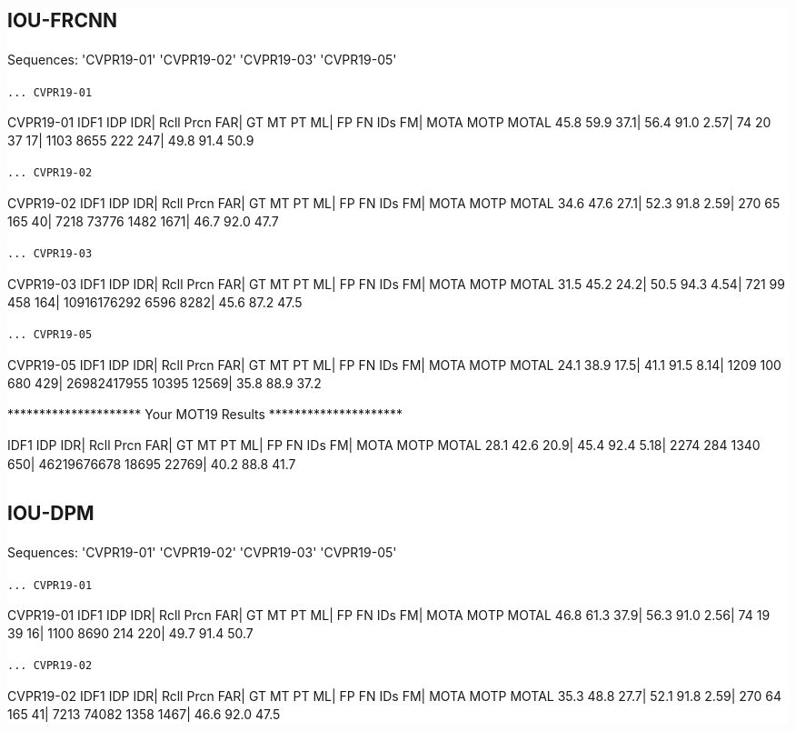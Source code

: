 



## IOU-FRCNN

Sequences: 
    'CVPR19-01'
    'CVPR19-02'
    'CVPR19-03'
    'CVPR19-05'

	... CVPR19-01
CVPR19-01
 IDF1  IDP  IDR| Rcll  Prcn   FAR|   GT  MT   PT   ML|    FP    FN   IDs    FM|  MOTA  MOTP MOTAL 
 45.8 59.9 37.1| 56.4  91.0  2.57|   74  20   37   17|  1103  8655   222   247|  49.8  91.4  50.9 

	... CVPR19-02
CVPR19-02
 IDF1  IDP  IDR| Rcll  Prcn   FAR|   GT  MT   PT   ML|    FP    FN   IDs    FM|  MOTA  MOTP MOTAL 
 34.6 47.6 27.1| 52.3  91.8  2.59|  270  65  165   40|  7218 73776  1482  1671|  46.7  92.0  47.7 

	... CVPR19-03
CVPR19-03
 IDF1  IDP  IDR| Rcll  Prcn   FAR|   GT  MT   PT   ML|    FP    FN   IDs    FM|  MOTA  MOTP MOTAL 
 31.5 45.2 24.2| 50.5  94.3  4.54|  721  99  458  164| 10916176292  6596  8282|  45.6  87.2  47.5 

	... CVPR19-05
CVPR19-05
 IDF1  IDP  IDR| Rcll  Prcn   FAR|   GT  MT   PT   ML|    FP    FN   IDs    FM|  MOTA  MOTP MOTAL 
 24.1 38.9 17.5| 41.1  91.5  8.14| 1209 100  680  429| 26982417955 10395 12569|  35.8  88.9  37.2 

 ********************* Your MOT19 Results *********************

 IDF1  IDP  IDR| Rcll  Prcn   FAR|   GT  MT   PT   ML|    FP    FN   IDs    FM|  MOTA  MOTP MOTAL 
 28.1 42.6 20.9| 45.4  92.4  5.18| 2274 284 1340  650| 46219676678 18695 22769|  40.2  88.8  41.7 



## IOU-DPM

Sequences: 
    'CVPR19-01'
    'CVPR19-02'
    'CVPR19-03'
    'CVPR19-05'

	... CVPR19-01
CVPR19-01
 IDF1  IDP  IDR| Rcll  Prcn   FAR|   GT  MT   PT   ML|    FP    FN   IDs    FM|  MOTA  MOTP MOTAL 
 46.8 61.3 37.9| 56.3  91.0  2.56|   74  19   39   16|  1100  8690   214   220|  49.7  91.4  50.7 

	... CVPR19-02
CVPR19-02
 IDF1  IDP  IDR| Rcll  Prcn   FAR|   GT  MT   PT   ML|    FP    FN   IDs    FM|  MOTA  MOTP MOTAL 
 35.3 48.8 27.7| 52.1  91.8  2.59|  270  64  165   41|  7213 74082  1358  1467|  46.6  92.0  47.5 
